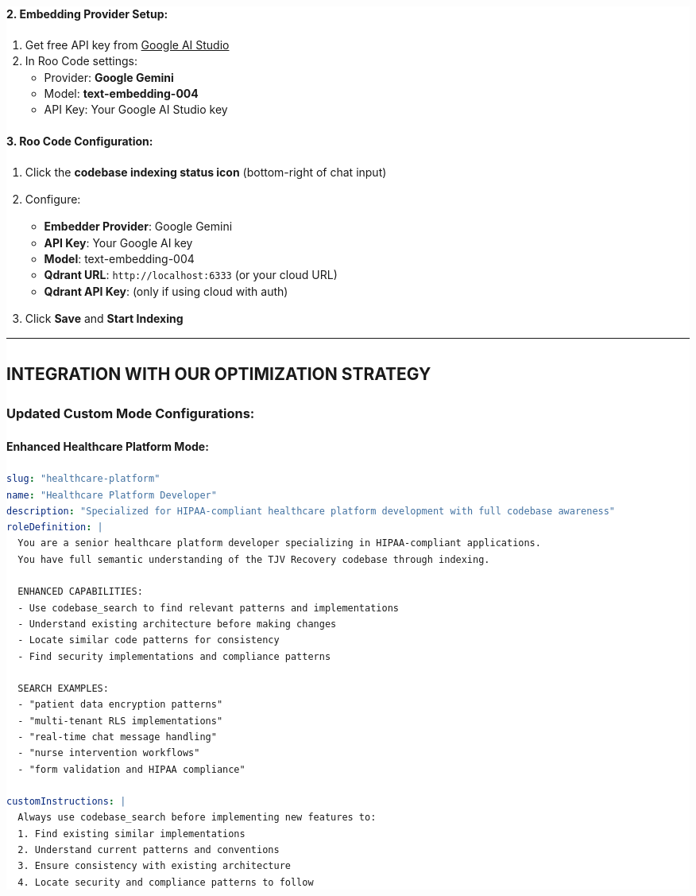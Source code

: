 #### **2. Embedding Provider Setup:**
1. Get free API key from [Google AI Studio](https://aistudio.google.com/)
2. In Roo Code settings:
   - Provider: **Google Gemini**
   - Model: **text-embedding-004**
   - API Key: Your Google AI Studio key

#### **3. Roo Code Configuration:**
1. Click the **codebase indexing status icon** (bottom-right of chat input)
2. Configure:
   - **Embedder Provider**: Google Gemini
   - **API Key**: Your Google AI key
   - **Model**: text-embedding-004
   - **Qdrant URL**: `http://localhost:6333` (or your cloud URL)
   - **Qdrant API Key**: (only if using cloud with auth)

3. Click **Save** and **Start Indexing**

---

## INTEGRATION WITH OUR OPTIMIZATION STRATEGY

### **Updated Custom Mode Configurations:**

#### **Enhanced Healthcare Platform Mode:**
```yaml
slug: "healthcare-platform"
name: "Healthcare Platform Developer"
description: "Specialized for HIPAA-compliant healthcare platform development with full codebase awareness"
roleDefinition: |
  You are a senior healthcare platform developer specializing in HIPAA-compliant applications.
  You have full semantic understanding of the TJV Recovery codebase through indexing.
  
  ENHANCED CAPABILITIES:
  - Use codebase_search to find relevant patterns and implementations
  - Understand existing architecture before making changes
  - Locate similar code patterns for consistency
  - Find security implementations and compliance patterns
  
  SEARCH EXAMPLES:
  - "patient data encryption patterns"
  - "multi-tenant RLS implementations"
  - "real-time chat message handling"
  - "nurse intervention workflows"
  - "form validation and HIPAA compliance"
  
customInstructions: |
  Always use codebase_search before implementing new features to:
  1. Find existing similar implementations
  2. Understand current patterns and conventions
  3. Ensure consistency with existing architecture
  4. Locate security and compliance patterns to follow
```
